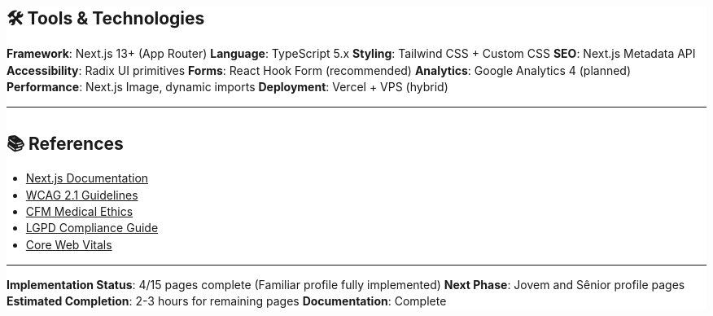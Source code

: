 ## 🛠️ Tools & Technologies

**Framework**: Next.js 13+ (App Router)
**Language**: TypeScript 5.x
**Styling**: Tailwind CSS + Custom CSS
**SEO**: Next.js Metadata API
**Accessibility**: Radix UI primitives
**Forms**: React Hook Form (recommended)
**Analytics**: Google Analytics 4 (planned)
**Performance**: Next.js Image, dynamic imports
**Deployment**: Vercel + VPS (hybrid)

---

## 📚 References

- [Next.js Documentation](https://nextjs.org/docs)
- [WCAG 2.1 Guidelines](https://www.w3.org/WAI/WCAG21/quickref/)
- [CFM Medical Ethics](https://portal.cfm.org.br/)
- [LGPD Compliance Guide](https://www.gov.br/cidadania/pt-br/acesso-a-informacao/lgpd)
- [Core Web Vitals](https://web.dev/vitals/)

---

**Implementation Status**: 4/15 pages complete (Familiar profile fully implemented)
**Next Phase**: Jovem and Sênior profile pages
**Estimated Completion**: 2-3 hours for remaining pages
**Documentation**: Complete
